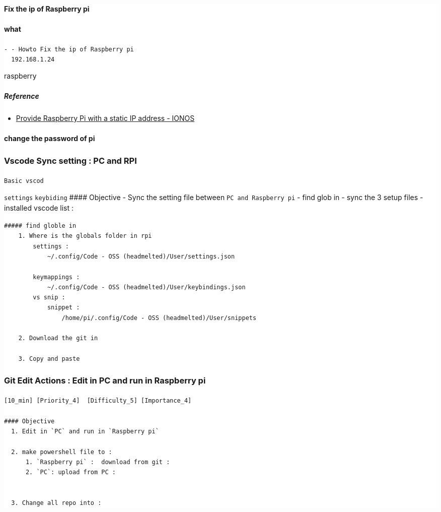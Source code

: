   #### Fix the ip of Raspberry pi
  #### what
    - - Howto Fix the ip of Raspberry pi
      192.168.1.24
  raspberry

  ##### Reference 


  - [Provide Raspberry Pi with a static IP address - IONOS](https://www.ionos.com/digitalguide/server/configuration/provide-raspberry-pi-with-a-static-ip-address/)


  #### change the password of pi 
    

  ### Vscode Sync setting :  PC and RPI  
    Basic vscod 
  `settings` 
  `keybiding` 
    #### Objective 
    - Sync the setting file between `PC and Raspberry pi`
      - find glob in 
      - sync the 3 setup files 
      - installed vscode list : 


    ##### find globle in 
        1. Where is the globals folder in rpi
            settings :  
                ~/.config/Code - OSS (headmelted)/User/settings.json 

            keymappings :
                ~/.config/Code - OSS (headmelted)/User/keybindings.json
            vs snip : 
                snippet : 
                    /home/pi/.config/Code - OSS (headmelted)/User/snippets
        
        2. Download the git in 

        3. Copy and paste 


  ### Git Edit Actions : Edit in PC and run in Raspberry pi

    [10_min] [Priority_4]  [Difficulty_5] [Importance_4]   

    #### Objective 
      1. Edit in `PC` and run in `Raspberry pi`
      
      2. make powershell file to : 
          1. `Raspberry pi` :  download from git : 
          2. `PC`: upload from PC : 
      

      3. Change all repo into : 
